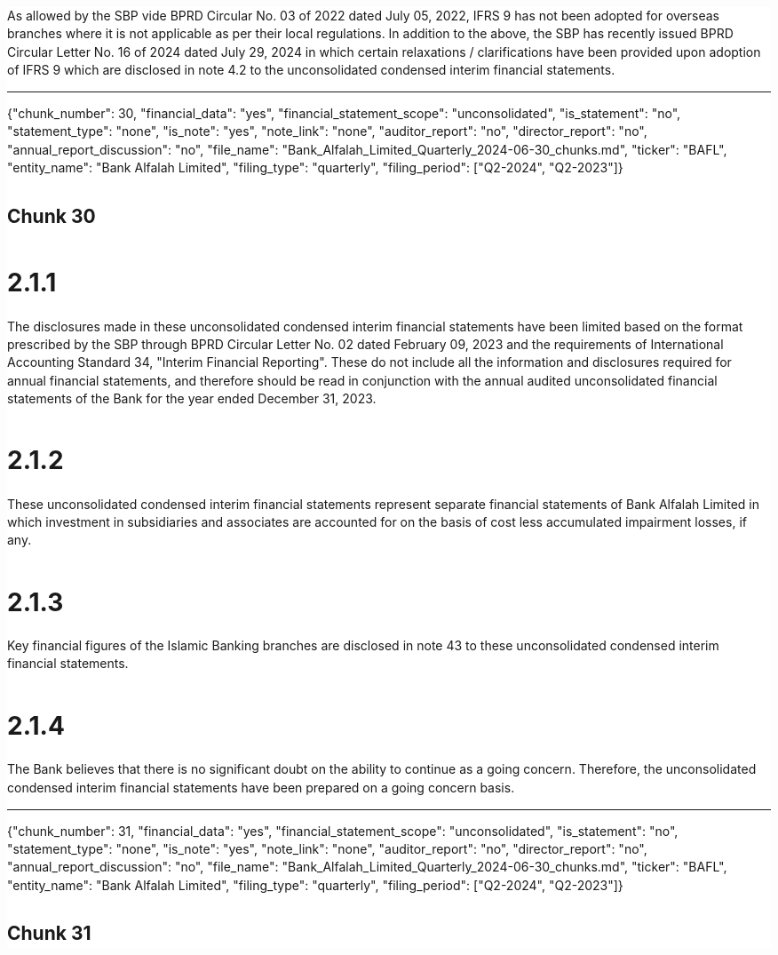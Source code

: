 As allowed by the SBP vide BPRD Circular No. 03 of 2022 dated July 05, 2022, IFRS 9 has not been adopted for overseas branches where it is not applicable as per their local regulations. In addition to the above, the SBP has recently issued BPRD Circular Letter No. 16 of 2024 dated July 29, 2024 in which certain relaxations / clarifications have been provided upon adoption of IFRS 9 which are disclosed in note 4.2 to the unconsolidated condensed interim financial statements.

---

{"chunk_number": 30, "financial_data": "yes", "financial_statement_scope": "unconsolidated", "is_statement": "no", "statement_type": "none", "is_note": "yes", "note_link": "none", "auditor_report": "no", "director_report": "no", "annual_report_discussion": "no", "file_name": "Bank_Alfalah_Limited_Quarterly_2024-06-30_chunks.md", "ticker": "BAFL", "entity_name": "Bank Alfalah Limited", "filing_type": "quarterly", "filing_period": ["Q2-2024", "Q2-2023"]}
## Chunk 30


# 2.1.1

The disclosures made in these unconsolidated condensed interim financial statements have been limited based on the format prescribed by the SBP through BPRD Circular Letter No. 02 dated February 09, 2023 and the requirements of International Accounting Standard 34, "Interim Financial Reporting". These do not include all the information and disclosures required for annual financial statements, and therefore should be read in conjunction with the annual audited unconsolidated financial statements of the Bank for the year ended December 31, 2023.

# 2.1.2

These unconsolidated condensed interim financial statements represent separate financial statements of Bank Alfalah Limited in which investment in subsidiaries and associates are accounted for on the basis of cost less accumulated impairment losses, if any.

# 2.1.3

Key financial figures of the Islamic Banking branches are disclosed in note 43 to these unconsolidated condensed interim financial statements.

# 2.1.4

The Bank believes that there is no significant doubt on the ability to continue as a going concern. Therefore, the unconsolidated condensed interim financial statements have been prepared on a going concern basis.

---

{"chunk_number": 31, "financial_data": "yes", "financial_statement_scope": "unconsolidated", "is_statement": "no", "statement_type": "none", "is_note": "yes", "note_link": "none", "auditor_report": "no", "director_report": "no", "annual_report_discussion": "no", "file_name": "Bank_Alfalah_Limited_Quarterly_2024-06-30_chunks.md", "ticker": "BAFL", "entity_name": "Bank Alfalah Limited", "filing_type": "quarterly", "filing_period": ["Q2-2024", "Q2-2023"]}
## Chunk 31
